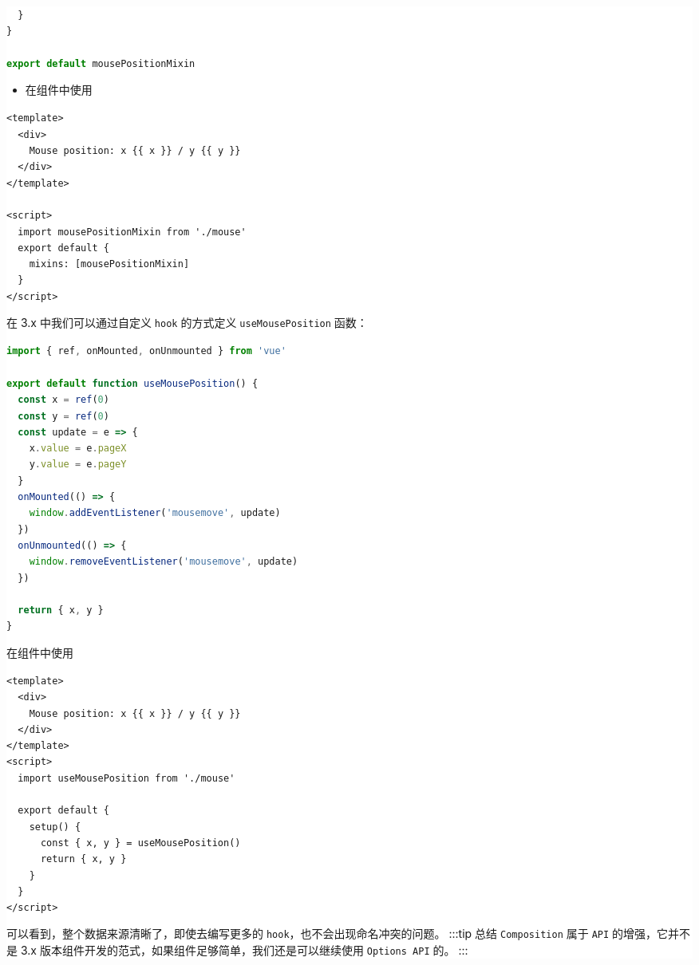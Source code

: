 ```js
  }
}

export default mousePositionMixin
```
- 在组件中使用
```vue
<template>
  <div>
    Mouse position: x {{ x }} / y {{ y }}
  </div>
</template>

<script>
  import mousePositionMixin from './mouse'
  export default {
    mixins: [mousePositionMixin]
  }
</script>
```
在 3.x 中我们可以通过自定义 `hook` 的方式定义 `useMousePosition` 函数：
```js
import { ref, onMounted, onUnmounted } from 'vue'

export default function useMousePosition() {
  const x = ref(0)
  const y = ref(0)
  const update = e => {
    x.value = e.pageX
    y.value = e.pageY
  }
  onMounted(() => {
    window.addEventListener('mousemove', update)
  })
  onUnmounted(() => {
    window.removeEventListener('mousemove', update)
  })

  return { x, y }
}
```
在组件中使用
```vue
<template>
  <div>
    Mouse position: x {{ x }} / y {{ y }}
  </div>
</template>
<script>
  import useMousePosition from './mouse'

  export default {
    setup() {
      const { x, y } = useMousePosition()
      return { x, y }
    }
  }
</script>
```
可以看到，整个数据来源清晰了，即使去编写更多的 `hook`，也不会出现命名冲突的问题。
:::tip 总结
`Composition` 属于 `API` 的增强，它并不是 3.x 版本组件开发的范式，如果组件足够简单，我们还是可以继续使用 `Options API` 的。
:::